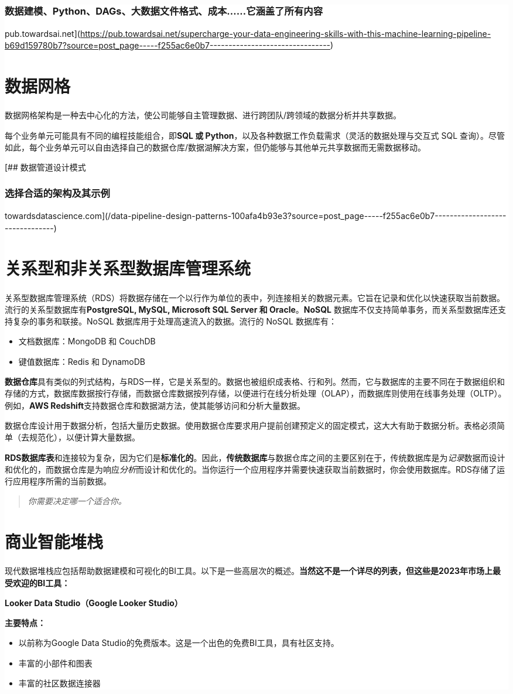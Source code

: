### 数据建模、Python、DAGs、大数据文件格式、成本……它涵盖了所有内容

pub.towardsai.net](https://pub.towardsai.net/supercharge-your-data-engineering-skills-with-this-machine-learning-pipeline-b69d159780b7?source=post_page-----f255ac6e0b7--------------------------------)

# 数据网格

数据网格架构是一种去中心化的方法，使公司能够自主管理数据、进行跨团队/跨领域的数据分析并共享数据。

每个业务单元可能具有不同的编程技能组合，即**SQL 或 Python**，以及各种数据工作负载需求（灵活的数据处理与交互式 SQL 查询）。尽管如此，每个业务单元可以自由选择自己的数据仓库/数据湖解决方案，但仍能够与其他单元共享数据而无需数据移动。

[](/data-pipeline-design-patterns-100afa4b93e3?source=post_page-----f255ac6e0b7--------------------------------) [## 数据管道设计模式

### 选择合适的架构及其示例

towardsdatascience.com](/data-pipeline-design-patterns-100afa4b93e3?source=post_page-----f255ac6e0b7--------------------------------)

# 关系型和非关系型数据库管理系统

关系型数据库管理系统（RDS）将数据存储在一个以行作为单位的表中，列连接相关的数据元素。它旨在记录和优化以快速获取当前数据。流行的关系型数据库有**PostgreSQL, MySQL, Microsoft SQL Server 和 Oracle**。**NoSQL** 数据库不仅支持简单事务，而关系型数据库还支持复杂的事务和联接。NoSQL 数据库用于处理高速流入的数据。流行的 NoSQL 数据库有：

+   文档数据库：MongoDB 和 CouchDB

+   键值数据库：Redis 和 DynamoDB

**数据仓库**具有类似的列式结构，与RDS一样，它是关系型的。数据也被组织成表格、行和列。然而，它与数据库的主要不同在于数据组织和存储的方式，数据库数据按行存储，而数据仓库数据按列存储，以便进行在线分析处理（OLAP），而数据库则使用在线事务处理（OLTP）。例如，**AWS Redshift**支持数据仓库和数据湖方法，使其能够访问和分析大量数据。

数据仓库设计用于数据分析，包括大量历史数据。使用数据仓库要求用户提前创建预定义的固定模式，这大大有助于数据分析。表格必须简单（去规范化），以便计算大量数据。

**RDS数据库表**和连接较为复杂，因为它们是**标准化的**。因此，**传统数据库**与数据仓库之间的主要区别在于，传统数据库是为*记录*数据而设计和优化的，而数据仓库是为响应*分析*而设计和优化的。当你运行一个应用程序并需要快速获取当前数据时，你会使用数据库。RDS存储了运行应用程序所需的当前数据。

> *你需要决定哪一个适合你。*

# 商业智能堆栈

现代数据堆栈应包括帮助数据建模和可视化的BI工具。以下是一些高层次的概述。**当然这不是一个详尽的列表，但这些是2023年市场上最受欢迎的BI工具：**

**Looker Data Studio（Google Looker Studio）**

**主要特点：**

+   以前称为Google Data Studio的免费版本。这是一个出色的免费BI工具，具有社区支持。

+   丰富的小部件和图表

+   丰富的社区数据连接器
